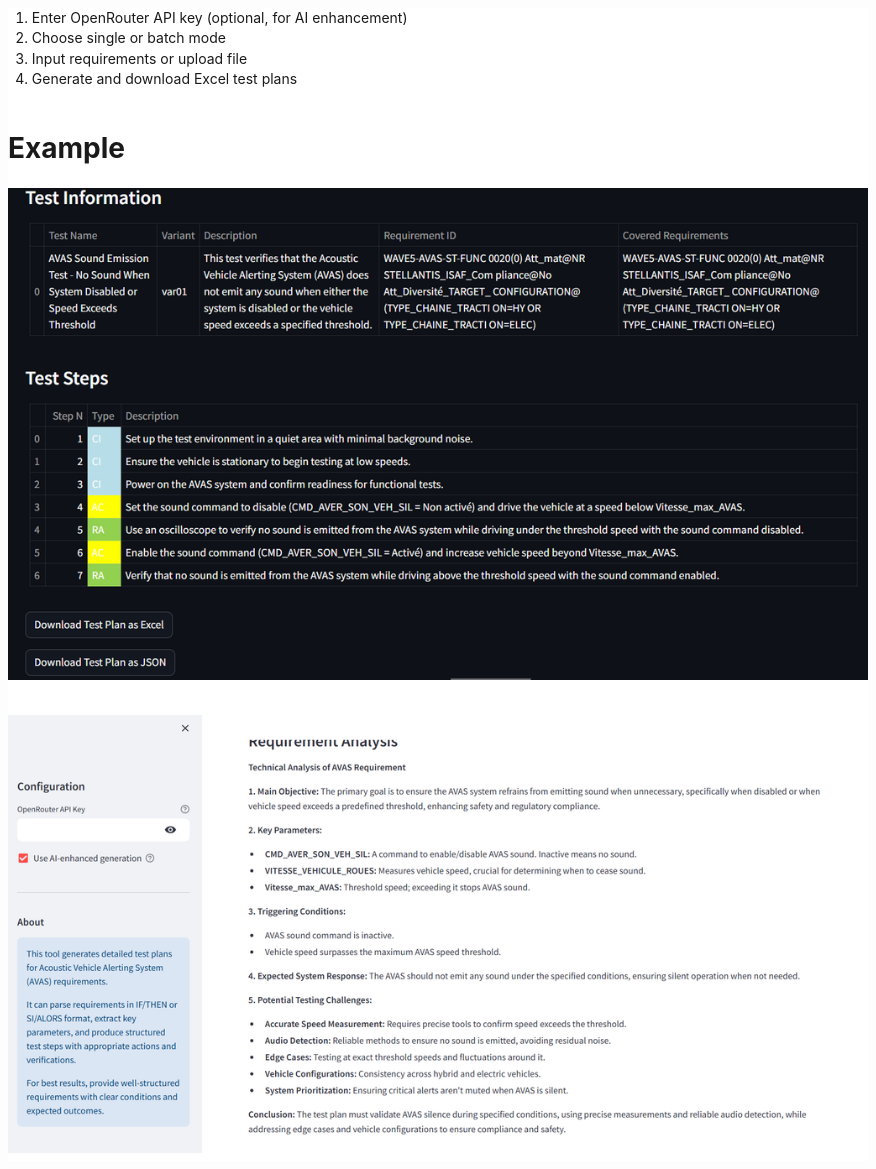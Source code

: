 
1. Enter OpenRouter API key (optional, for AI enhancement)
2. Choose single or batch mode
3. Input requirements or upload file
4. Generate and download Excel test plans





# Example

![Texte alternatif](./Gen_Plan_Test_Code_Prot/R_T_P_Without_Image.png)


![Texte alternatif](./Gen_Plan_Test_Code_Prot/result.png)  
---
